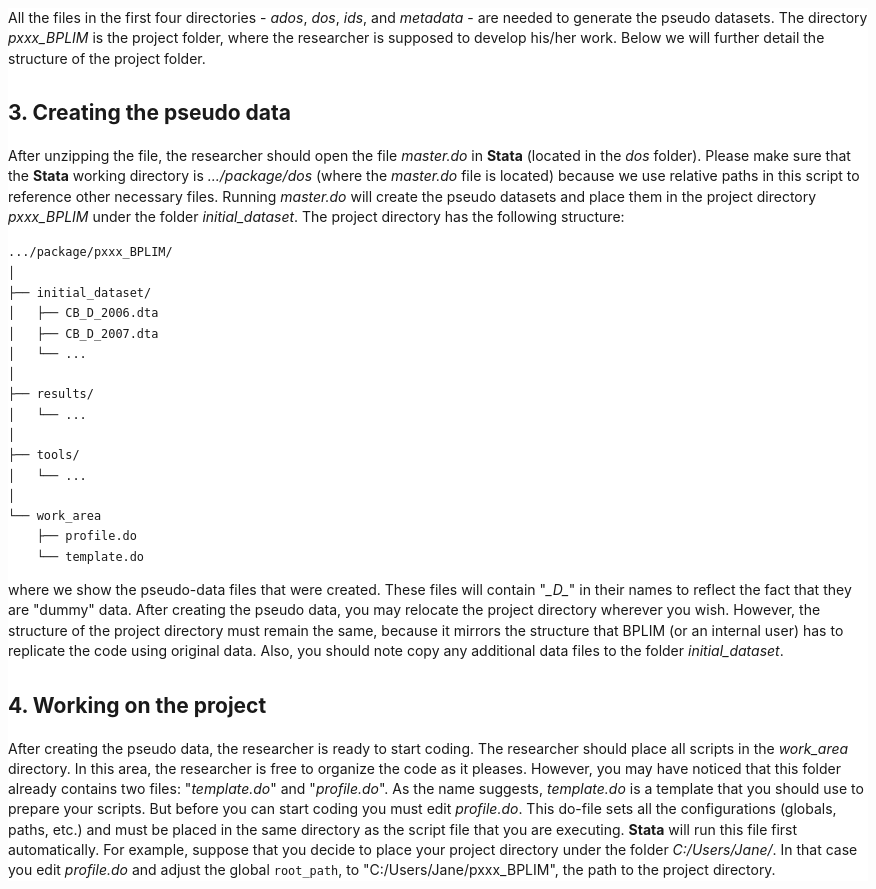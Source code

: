 All the files in the first four directories - *ados*, *dos*, *ids*, and *metadata* - are needed to generate the pseudo datasets. The directory *pxxx_BPLIM* is the project folder, where the researcher is supposed to develop his/her work. Below we will further detail the structure of the project folder. 

## 3. Creating the pseudo data

After unzipping the file, the researcher should open the file *master.do* in **Stata** (located in the *dos* folder). Please make sure that the **Stata** working directory is *.../package/dos* (where the *master.do* file is located) because we use relative paths in this script to reference other necessary files. Running *master.do* will create the pseudo datasets and place them in the project directory *pxxx_BPLIM* under the folder *initial_dataset*. The project directory has the following structure:


```
.../package/pxxx_BPLIM/
│
├── initial_dataset/
│   ├── CB_D_2006.dta
│   ├── CB_D_2007.dta
│   └── ...
│
├── results/
│   └── ...
│   
├── tools/
│   └── ...
│
└── work_area
    ├── profile.do
    └── template.do
```

where we show the pseudo-data files that were created. These files will contain "*\_D\_*" in their names to reflect the fact that they are "dummy" data. After creating the pseudo data, you may relocate the project directory wherever you wish. However, the structure of the project directory must remain the same, because it mirrors the structure that BPLIM (or an internal user) has to replicate the code using original data. Also, you should note copy any additional data files to the folder *initial_dataset*.

## 4. Working on the project

After creating the pseudo data, the researcher is ready to start coding. The researcher should place all scripts in the *work_area* directory. In this area, the researcher is free to organize the code as it pleases. However, you may have noticed that this folder  already contains two files: "*template.do*" and "*profile.do*". As the name suggests, *template.do* is a template that you should use to prepare your scripts. But before you can start coding you must edit *profile.do*. This do-file sets all the configurations (globals, paths, etc.) and must be placed in the same directory as the script file that you are executing. **Stata** will run this file first automatically. For example, suppose that you decide to place your project directory under the folder *C:/Users/Jane/*. 
In that case you edit *profile.do* and adjust the global `root_path`, to "C:/Users/Jane/pxxx_BPLIM", the path to the project directory.
